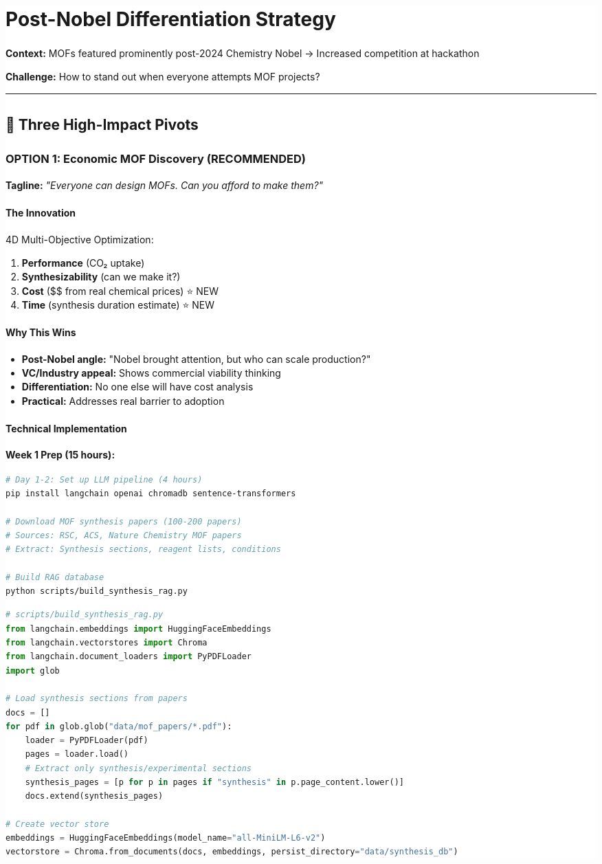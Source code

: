 # Post-Nobel Differentiation Strategy

**Context:** MOFs featured prominently post-2024 Chemistry Nobel → Increased competition at hackathon

**Challenge:** How to stand out when everyone attempts MOF projects?

---

## 🎯 Three High-Impact Pivots

### OPTION 1: Economic MOF Discovery (RECOMMENDED)
**Tagline:** *"Everyone can design MOFs. Can you afford to make them?"*

#### The Innovation
4D Multi-Objective Optimization:
1. **Performance** (CO₂ uptake)
2. **Synthesizability** (can we make it?)
3. **Cost** ($$ from real chemical prices) ⭐ NEW
4. **Time** (synthesis duration estimate) ⭐ NEW

#### Why This Wins
- **Post-Nobel angle:** "Nobel brought attention, but who can scale production?"
- **VC/Industry appeal:** Shows commercial viability thinking
- **Differentiation:** No one else will have cost analysis
- **Practical:** Addresses real barrier to adoption

#### Technical Implementation

**Week 1 Prep (15 hours):**

```bash
# Day 1-2: Set up LLM pipeline (4 hours)
pip install langchain openai chromadb sentence-transformers

# Download MOF synthesis papers (100-200 papers)
# Sources: RSC, ACS, Nature Chemistry MOF papers
# Extract: Synthesis sections, reagent lists, conditions

# Build RAG database
python scripts/build_synthesis_rag.py
```

```python
# scripts/build_synthesis_rag.py
from langchain.embeddings import HuggingFaceEmbeddings
from langchain.vectorstores import Chroma
from langchain.document_loaders import PyPDFLoader
import glob

# Load synthesis sections from papers
docs = []
for pdf in glob.glob("data/mof_papers/*.pdf"):
    loader = PyPDFLoader(pdf)
    pages = loader.load()
    # Extract only synthesis/experimental sections
    synthesis_pages = [p for p in pages if "synthesis" in p.page_content.lower()]
    docs.extend(synthesis_pages)

# Create vector store
embeddings = HuggingFaceEmbeddings(model_name="all-MiniLM-L6-v2")
vectorstore = Chroma.from_documents(docs, embeddings, persist_directory="data/synthesis_db")
```
